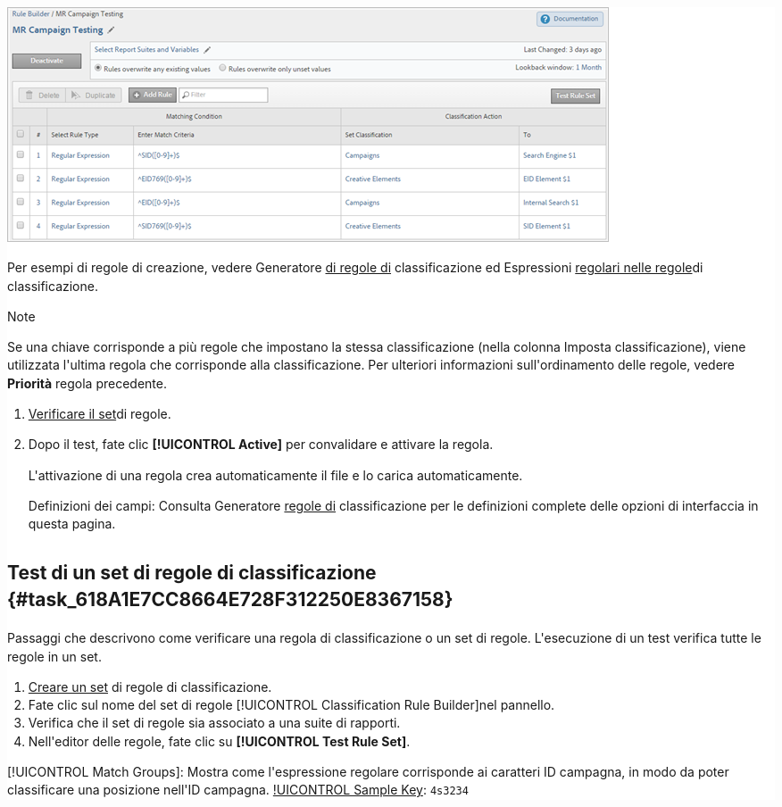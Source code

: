    ![Risultato passaggio](assets/classification_rules_page.png)

   Per esempi di regole di creazione, vedere Generatore [di regole di](/help/components/c-classifications2/crb/classification-rule-builder.md) classificazione ed Espressioni [regolari nelle regole](../../../components/c-classifications2/crb/classification-quickstart-rules.md#concept_8A63F9BCF9484963962E14E6286D312D)di classificazione.

   >[!NOTE]
   >
   >Se una chiave corrisponde a più regole che impostano la stessa classificazione (nella colonna Imposta classificazione), viene utilizzata l'ultima regola che corrisponde alla classificazione. Per ulteriori informazioni sull'ordinamento delle regole, vedere **Priorità** regola precedente.

1. [Verificare il set](../../../components/c-classifications2/crb/classification-quickstart-rules.md#task_618A1E7CC8664E728F312250E8367158)di regole.
1. Dopo il test, fate clic **[!UICONTROL Active]** per convalidare e attivare la regola.

   L'attivazione di una regola crea automaticamente il file e lo carica automaticamente.

   Definizioni dei campi: Consulta Generatore [regole di](../../../components/c-classifications2/crb/classification-rule-definitions.md#concept_6CAEFB1CA4564E2CA5808097C11EF468) classificazione per le definizioni complete delle opzioni di interfaccia in questa pagina.

## Test di un set di regole di classificazione {#task_618A1E7CC8664E728F312250E8367158}



Passaggi che descrivono come verificare una regola di classificazione o un set di regole. L'esecuzione di un test verifica tutte le regole in un set.

1. [Creare un set](../../../components/c-classifications2/crb/classification-rule-set.md#task_86F216DFD2534FA181E64ABDF306782B) di regole di classificazione.
1. Fate clic sul nome del set di regole [!UICONTROL Classification Rule Builder]nel pannello.
1. Verifica che il set di regole sia associato a una suite di rapporti.
1. Nell'editor delle regole, fate clic su **[!UICONTROL Test Rule Set]**.


[!UICONTROL Sample Key]: `em:JuneSale:20130601`
[!UICONTROL Regular Expression]: `^(.+)\:(.+)\:(.+)$`
[!UICONTROL Match Groups]: Mostra come l'espressione regolare corrisponde ai caratteri ID campagna, in modo da poter classificare una posizione nell'ID campagna.
[!UICONTROL Sample Key]: `4s3234`